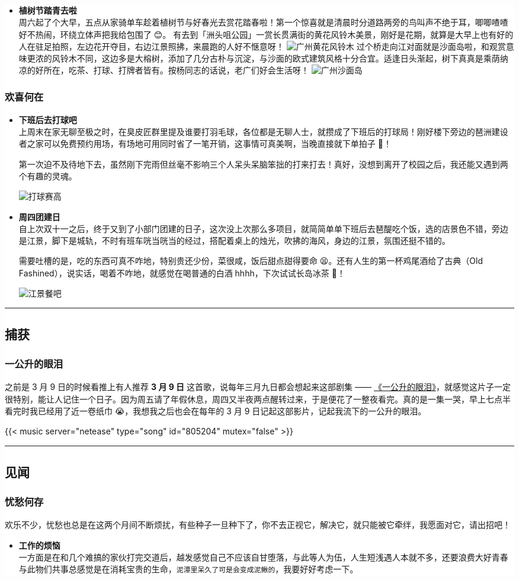 - **植树节踏青去啦**  
  周六起了个大早，五点从家骑单车趁着植树节与好春光去赏花踏春啦！第一个惊喜就是清晨时分道路两旁的鸟叫声不绝于耳，唧唧喳喳好不热闹，环绕立体声把我给包围了 😊。 有去到「洲头咀公园」一赏长贯满街的黄花风铃木美景，刚好是花期，就算是大早上也有好的人在驻足拍照，左边花开夺目，右边江景照拂，来晨跑的人好不惬意呀！
  ![广州黄花风铃木](https://lh3.googleusercontent.com/SQPQHlTjLnHUh_4dT2rtXnYUuK22WtsiJPhtOtjNR8xdCiclwxm2oZhNJKg4AfVSgMO-v4uO7b3kcQ0G6pkLKzGrG-7iPCraxuRtnwSxrXJxEgOgjHV3XlBJIT-4bML1RYJFwcycC2xiKFP378FbUmSJGDdqNa67lCUOVN9Zpzd0gDRtJShkG6uS5RvJPlOGKscJe-AJoq2crLgPQmWr1jyIQJY36dShl_kzh3pJOX1xBspnrmZAW9JFs6ViH03zfC9ETc-YF4KcQ3GqW2mfWYYqyYb4SfPvg6R2mTZAzrHJXdxQj6tYc5rskifY3X6dQGgUFCfM1sqbmCJVbaK2VOnefVf_001aREskY0JniVBlvgcNhyiKf3apLP1HVEt_pN_x29ETIE0fW9IXMCuBJNTvV0w7oYwU3VTrFlyQUtdS80rs-POt9n_rYwfHHQcXBdtfU-wqoj7_uWzYhstU1B0UhbTi1zQ1axVo0f6eKOTgTR9wDH6773IiOHqmCLP2vmnETkUO-LKOJ-JORUeNAbIAPprMi8xaQkcAXfm-xWtTKhjO5hb7oFrt2QxP_g3luNQ3q0LqDLGyJlvdu8cPkUv61ZT7GEYokVUdR-Lm2DiRunI80nlygd6J-fZnnvoWQtK4OFSOFrWfmIs6ftyJld26is4q6FZaNDeIIxC6JTNk9QBytLnwQxvAYmt_OofH7ni79UKUpXQyvXV0hs-L5r8=w1400-h1048-no?authuser=0 "广州黄花风铃木")
  过个桥走向江对面就是沙面岛啦，和观赏意味更浓的风铃木不同，这边多是大榕树，添加了几分古朴与沉淀，与沙面的欧式建筑风格十分合宜。适逢日头渐起，树下真真是乘荫纳凉的好所在，吃茶、打球、打牌者皆有。按杨同志的话说，老广们好会生活呀！
  ![广州沙面岛](https://lh3.googleusercontent.com/IdZcoSPpFfy-HkO6PeduNI8_i0MTJGYNKiJbZ1ra7_HTkiwDYf8FWN36IxTFEtNUZV79Y-Pq01iYdreJ6GEuEQL9CXQ1FGFftfwjmM5BsgyYvLO38mqrOzhQTkWDwDRi4XOZUZrKwrHK0Fsbb_r3V2UoomgptgEKkUU5FujxziyzENttP8NF0shufxcjaCYrUTJZ0AdNTzqjWDqOeU5Y-rQ8l3r1opjEgpaBOlmImjn4XWLvbDkv74pK4M_6UhjDs5FwG6xmpmN15UEo1Cf-DAe1jJRjX8Ls9IAmTXObgTjNwUBotrspOJ8SWt6fbkzFP5gYKdmjdEEuWYOglEusM3VauD1Wfur9ymzy_cNANbSnSrWz2OTUZ2p6Zwzix0LhNq0WOEV5CgurlLhzQ8eybiUk4fc2gJX_DG-fG3THhz6kTsYK6lmzORLZiQbccg5OIR6YJCE-dpAwvb8AvZsCfWtjB1v8hL3_3Z6zN763SwA5ySm6rmMgo5O-oIsi8UeZZCUZlaFLDPEK3s9BuXXsHTDmiPm1kpKIMHjdOP0nS1h-IxaxEr1etLfLWzQTECfJH3-l4_259F-Zkui2lz8e3AdxVTW8qg2hE1kpgocdQQWE44lkBwmjmNwsMLD26VsWlPcGQIPxDif7QnUHuutHSz8K8buYGocTyhx3HHS6AJEl4qUzLflQDHCeE5E15gztYyMoPH4St4Uq98svcJDfykY=w1398-h1048-no?authuser=0 "广州沙面岛")

### 欢喜何在

- **下班后去打球吧**  
  上周末在家无聊至极之时，在臭皮匠群里提及谁要打羽毛球，各位都是无聊人士，就攒成了下班后的打球局！刚好楼下旁边的琶洲建设者之家可以免费预约用场，有场地可用同时省了一笔开销，这事情可真美啊，当晚直接就下单拍子 🏸！

  第一次迫不及待地下去，虽然刚下完雨但丝毫不影响三个人呆头呆脑笨拙的打来打去！真好，没想到离开了校园之后，我还能又遇到两个有趣的灵魂。

  ![打球赛高](https://lh3.googleusercontent.com/cvCEDvXYq7XM5YWOwu75kUefLrXx4-XCave92NZnSsyOZEjjujJ3N_2YQ0Z4SLmyN9JfsS1X43YX93EIs78JQKOHfHdE9O4V3gomdw02FhzRFx8Mhou6LxG5veVp6MrhU7RHTAaw7bdXjKhUXSYsEZ0OEwcDILKA43I7VgrB6n9p5AlOIEMqzvoA2rFXiWok6zJvNAeRYCge8w1bMjNTLr50d6INieuLGTBvu-zmdqCP5eyC3uSiYdHT7PZBes4zyGOs-8fhjvRHtbXBoin_HWASvd7Yi128eyHUgas8_MAIKZA2SfvXmORSIM12QiTChZ94ILeQ6q86EDf9AlaOfFqBq91_jOtREEPVR_rAdXN535eA-7jEWAfBRZGIvqwyP9O6QcKjl_tb1utwMQa_JOG43mFbjo3IipEx8SSq-n88r-vsE0thEf3CC9ei3S2_F4xmB2p1yeSVaWKc3OxG4cZfwdJBERbJg1QkuMbIQL38XSMDNCoCraJ5QzAWknY_m6a3knPEK98_NiQ_dVQxWVpWTC2c8pHwTTpjqTsM8wqVXwQeXVk2zi8MeyYXne61ZVOLQr6aCWeLv_LeGe0yplb3Sb8t5X-pVWV3B9yYLeNusd6KO9LFViIo9orwfffjObthbQWALT6GAj45s_jZygC03z9xQy8hD-Z-nYt2zG4ii1QxNS6S19ckOtBmMDh-bANH78EyUjRQEFEPUkgQoTb87vCP3xzbC2ssqWu1K5Z2HYC8iMDHyESxuZs=w960-h544-k-no?authuser=0 "打球赛高")

- **周四团建日**  
  自上次双十一之后，终于又到了小部门团建的日子，这次没上次那么多项目，就简简单单下班后去琶醍吃个饭，选的店景色不错，旁边是江景，脚下是城轨，不时有班车咣当咣当的经过，搭配着桌上的烛光，吹拂的海风，身边的江景，氛围还挺不错的。

  需要吐槽的是，吃的东西可真不咋地，特别贵还少份，菜很咸，饭后甜点甜得要命 😫。还有人生的第一杯鸡尾酒给了古典（Old Fashined），说实话，喝着不咋地，就感觉在喝普通的白酒 hhhh，下次试试长岛冰茶 🥤！

  ![江景餐吧](https://lh3.googleusercontent.com/uGtrbDjRBheagkZFceN55bTfaNHgKOCiz3IuzPjKL9e5KH49tjWURps_726MiSq9x22zKY3zsI129zCBsXmNdd5-TNrHioC9rY8PQdgX2UaqQZ6U7qISwy1VASVT4e20gg3TyHoaULGgMqii1Ozkfa0F5JuK55JxUjd6vJFwOxPyVpw5u6rGV7rw7tTGVvoxDStX77wgpdWhLyYThzPA4FIFR67iIGnWQshQE57U7Or1vuV7ijJ5hXx9c_HBHq8z9dj4Rrtk0jYN_P8jcd3ZgJlsvZ8fIATdvgK8uSOvzkEiw21-lF42lp7GbyYp3uswcn0bd_JK-plwmxvEqfHHcqYSIFan_xCPKQ5rtEOYVAU0eJ3Y0r2Kv_VBQz0ooGP2ioNpQSPwBxGKy7C7dMLtV42e73CZhoiYqiz0H7DwTP50D2929xeMFZgycvEBoB1RDOFf4ybOmM62J_rh3f56rEgx4WQjxeRXN9QjrKD3td7g5mRRcVTuOeKKA_xBs7gL6Gn4pDdGZ1ERORtj7ZvttkKJmqOJSQyIFmlEsxRkbN29B68RFJMKf-qKIQQn96CMwX0jfArn5bvr1DxzFnYNBzCZM6uYi2JVuCrm_MIaoxTbUz3AJ6Lza5DE-vFS4HST2TwNg090qQgfMO8qJwwHuOwICCbeFEuOtvPpqBhKNEdC4NFsieVVNSNj9LzJNn74UtEA_uIvvbXAqnnLGEQzjD8jqxVoyveqQdP_XGWCrxFAahnkCZXyPW2x2HA=w787-h1048-no?authuser=0 "景美餐不美QAQ")

---

## 捕获

### 一公升的眼泪

之前是 3 月 9 日的时候看推上有人推荐 **3 月 9 日** 这首歌，说每年三月九日都会想起来这部剧集 —— [《一公升的眼泪》](https://divinerhjf.github.io/Logseq-publish/#/page/%E4%B8%80%E5%85%AC%E5%8D%87%E7%9A%84%E7%9C%BC%E6%B3%AA)，就感觉这片子一定很特别，能让人记住一个日子。因为周五请了年假休息，周四又半夜两点醒转过来，于是便花了一整夜看完。真的是一集一哭，早上七点半看完时我已经用了近一卷纸巾 😭，我想我之后也会在每年的 3 月 9 日记起这部影片，记起我流下的一公升的眼泪。

{{< music server="netease" type="song" id="805204" mutex="false" >}}

---

## 见闻

### 忧愁何存

欢乐不少，忧愁也总是在这两个月间不断烦扰，有些种子一旦种下了，你不去正视它，解决它，就只能被它牵绊，我愿面对它，请出招吧！

- **工作的烦恼**  
  一方面是在和几个难搞的家伙打完交道后，越发感觉自己不应该自甘堕落，与此等人为伍，人生短浅遇人本就不多，还要浪费大好青春与此物们共事总感觉是在消耗宝贵的生命，`泥潭里呆久了可是会变成泥鳅的`，我要好好考虑一下。
